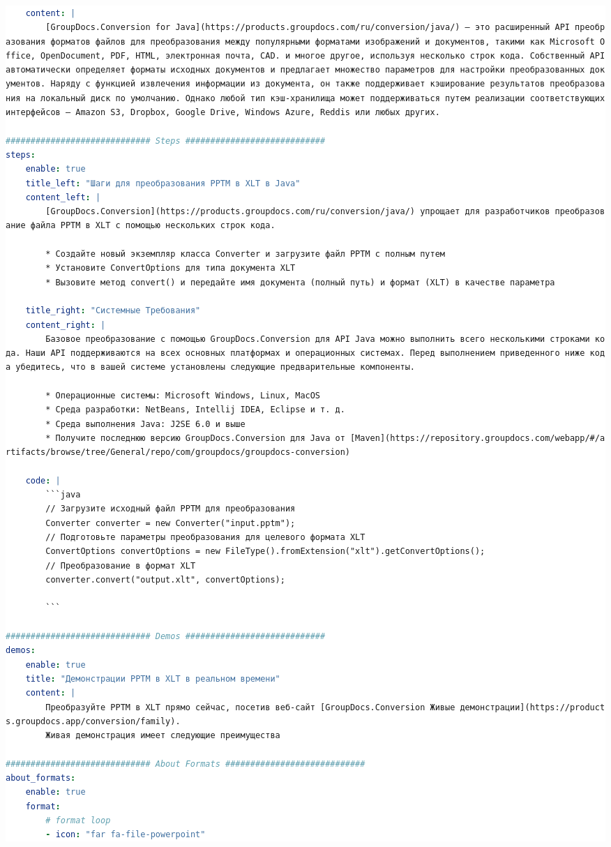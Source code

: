 ```yaml
    content: |
        [GroupDocs.Conversion for Java](https://products.groupdocs.com/ru/conversion/java/) — это расширенный API преобразования форматов файлов для преобразования между популярными форматами изображений и документов, такими как Microsoft Office, OpenDocument, PDF, HTML, электронная почта, CAD. и многое другое, используя несколько строк кода. Собственный API автоматически определяет форматы исходных документов и предлагает множество параметров для настройки преобразованных документов. Наряду с функцией извлечения информации из документа, он также поддерживает кэширование результатов преобразования на локальный диск по умолчанию. Однако любой тип кэш-хранилища может поддерживаться путем реализации соответствующих интерфейсов — Amazon S3, Dropbox, Google Drive, Windows Azure, Reddis или любых других.

############################# Steps ############################
steps:
    enable: true
    title_left: "Шаги для преобразования PPTM в XLT в Java"
    content_left: |
        [GroupDocs.Conversion](https://products.groupdocs.com/ru/conversion/java/) упрощает для разработчиков преобразование файла PPTM в XLT с помощью нескольких строк кода.

        * Создайте новый экземпляр класса Converter и загрузите файл PPTM с полным путем
        * Установите ConvertOptions для типа документа XLT
        * Вызовите метод convert() и передайте имя документа (полный путь) и формат (XLT) в качестве параметра
        
    title_right: "Системные Требования"
    content_right: |
        Базовое преобразование с помощью GroupDocs.Conversion для API Java можно выполнить всего несколькими строками кода. Наши API поддерживаются на всех основных платформах и операционных системах. Перед выполнением приведенного ниже кода убедитесь, что в вашей системе установлены следующие предварительные компоненты.

        * Операционные системы: Microsoft Windows, Linux, MacOS
        * Среда разработки: NetBeans, Intellij IDEA, Eclipse и т. д.
        * Среда выполнения Java: J2SE 6.0 и выше
        * Получите последнюю версию GroupDocs.Conversion для Java от [Maven](https://repository.groupdocs.com/webapp/#/artifacts/browse/tree/General/repo/com/groupdocs/groupdocs-conversion)
        
    code: |
        ```java
        // Загрузите исходный файл PPTM для преобразования
        Converter converter = new Converter("input.pptm");
        // Подготовьте параметры преобразования для целевого формата XLT
        ConvertOptions convertOptions = new FileType().fromExtension("xlt").getConvertOptions();
        // Преобразование в формат XLT
        converter.convert("output.xlt", convertOptions);
        
        ```
        
############################# Demos ############################
demos:
    enable: true
    title: "Демонстрации PPTM в XLT в реальном времени"
    content: |
        Преобразуйте PPTM в XLT прямо сейчас, посетив веб-сайт [GroupDocs.Conversion Живые демонстрации](https://products.groupdocs.app/conversion/family).
        Живая демонстрация имеет следующие преимущества
        
############################# About Formats ############################
about_formats:
    enable: true
    format:
        # format loop
        - icon: "far fa-file-powerpoint"
```